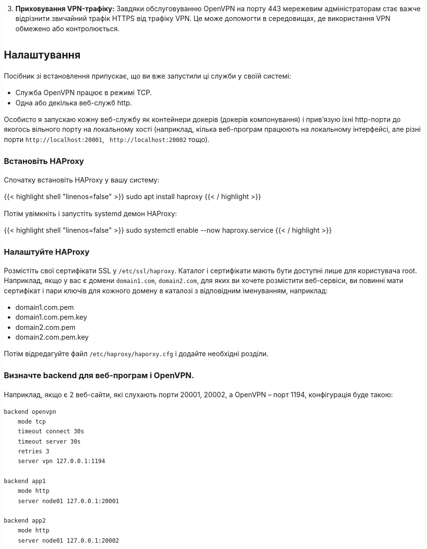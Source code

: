 3. **Приховування VPN-трафіку:** Завдяки обслуговуванню OpenVPN на порту 443 мережевим адміністраторам стає важче відрізнити звичайний трафік HTTPS від трафіку VPN. Це може допомогти в середовищах, де використання VPN обмежено або контролюється.

## Налаштування 

Посібник зі встановлення припускає, що ви вже запустили ці служби у своїй системі:

- Служба OpenVPN працює в режимі TCP.
- Одна або декілька веб-служб http.

Особисто я запускаю кожну веб-службу як контейнери докерів (докерів компонування) і прив’язую їхні http-порти до якогось вільного порту на локальному хості (наприклад, кілька веб-програм працюють на локальному інтерфейсі, але різні порти `http://localhost:20001`, ` http://localhost:20002` тощо).

### Встановіть HAProxy

Спочатку встановіть HAProxy у вашу систему:

{{< highlight shell "linenos=false" >}}
sudo apt install haproxy
{{< / highlight >}}

Потім увімкніть і запустіть systemd демон HAProxy:

{{< highlight shell "linenos=false" >}}
sudo systemctl enable --now haproxy.service
{{< / highlight >}}

### Налаштуйте HAProxy

Розмістіть свої сертифікати SSL у `/etc/ssl/haproxy`. Каталог і сертифікати мають бути доступні лише для користувача root. Наприклад, якщо у вас є домени `domain1.com`, `domain2.com`, для яких ви хочете розмістити веб-сервіси, ви повинні мати сертифікат і пари ключів для кожного домену в каталозі з відповідним іменуванням, наприклад:

- domain1.com.pem
- domain1.com.pem.key
- domain2.com.pem
- domain2.com.pem.key

Потім відредагуйте файл `/etc/haproxy/haporxy.cfg` і додайте необхідні розділи.

### Визначте backend для веб-програм і OpenVPN.

Наприклад, якщо є 2 веб-сайти, які слухають порти 20001, 20002, а OpenVPN – порт 1194, конфігурація буде такою:

```
backend openvpn
    mode tcp
    timeout connect 30s
    timeout server 30s
    retries 3
    server vpn 127.0.0.1:1194

backend app1
    mode http
    server node01 127.0.0.1:20001

backend app2
    mode http
    server node01 127.0.0.1:20002
```
